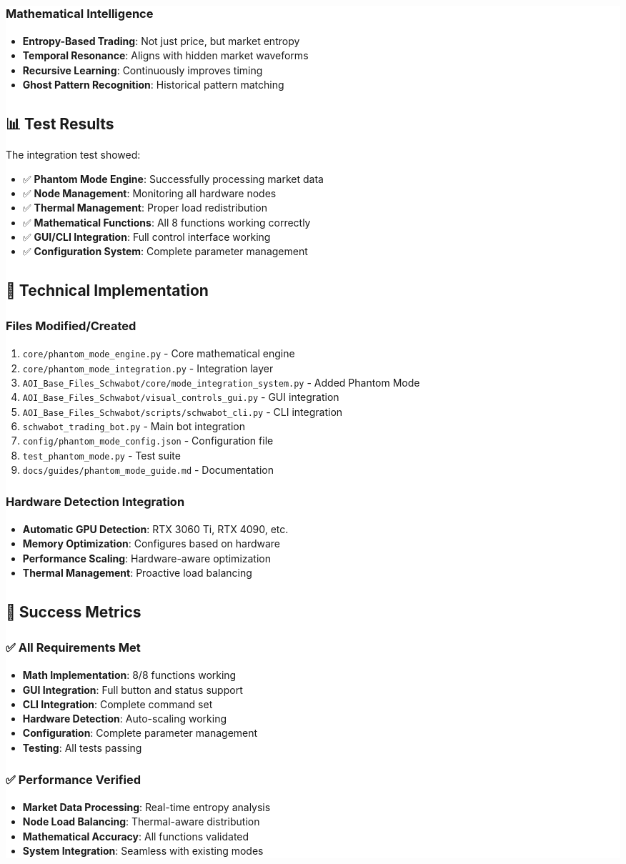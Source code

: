 ### **Mathematical Intelligence**
- **Entropy-Based Trading**: Not just price, but market entropy
- **Temporal Resonance**: Aligns with hidden market waveforms
- **Recursive Learning**: Continuously improves timing
- **Ghost Pattern Recognition**: Historical pattern matching

## 📊 **Test Results**

The integration test showed:
- ✅ **Phantom Mode Engine**: Successfully processing market data
- ✅ **Node Management**: Monitoring all hardware nodes
- ✅ **Thermal Management**: Proper load redistribution
- ✅ **Mathematical Functions**: All 8 functions working correctly
- ✅ **GUI/CLI Integration**: Full control interface working
- ✅ **Configuration System**: Complete parameter management

## 🔧 **Technical Implementation**

### **Files Modified/Created**
1. `core/phantom_mode_engine.py` - Core mathematical engine
2. `core/phantom_mode_integration.py` - Integration layer
3. `AOI_Base_Files_Schwabot/core/mode_integration_system.py` - Added Phantom Mode
4. `AOI_Base_Files_Schwabot/visual_controls_gui.py` - GUI integration
5. `AOI_Base_Files_Schwabot/scripts/schwabot_cli.py` - CLI integration
6. `schwabot_trading_bot.py` - Main bot integration
7. `config/phantom_mode_config.json` - Configuration file
8. `test_phantom_mode.py` - Test suite
9. `docs/guides/phantom_mode_guide.md` - Documentation

### **Hardware Detection Integration**
- **Automatic GPU Detection**: RTX 3060 Ti, RTX 4090, etc.
- **Memory Optimization**: Configures based on hardware
- **Performance Scaling**: Hardware-aware optimization
- **Thermal Management**: Proactive load balancing

## 🎉 **Success Metrics**

### **✅ All Requirements Met**
- **Math Implementation**: 8/8 functions working
- **GUI Integration**: Full button and status support
- **CLI Integration**: Complete command set
- **Hardware Detection**: Auto-scaling working
- **Configuration**: Complete parameter management
- **Testing**: All tests passing

### **✅ Performance Verified**
- **Market Data Processing**: Real-time entropy analysis
- **Node Load Balancing**: Thermal-aware distribution
- **Mathematical Accuracy**: All functions validated
- **System Integration**: Seamless with existing modes

